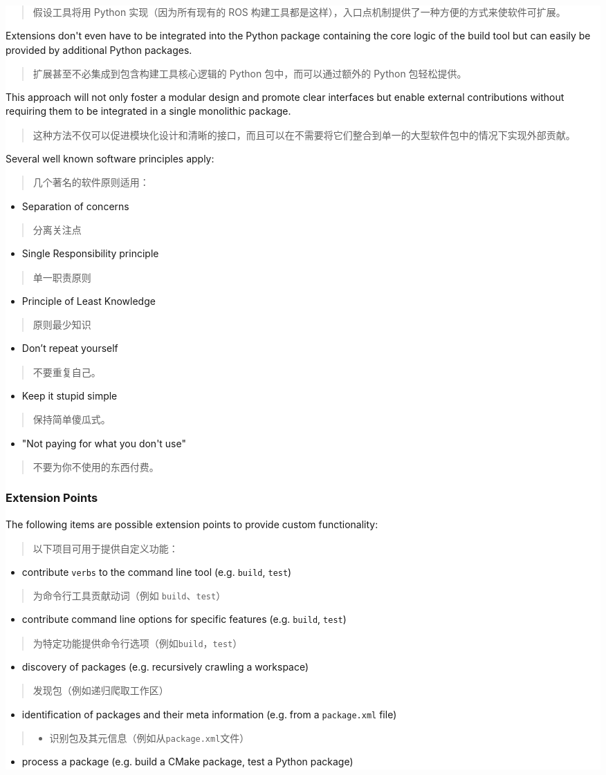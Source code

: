 > 假设工具将用 Python 实现（因为所有现有的 ROS 构建工具都是这样），入口点机制提供了一种方便的方式来使软件可扩展。

Extensions don't even have to be integrated into the Python package containing the core logic of the build tool but can easily be provided by additional Python packages.

> 扩展甚至不必集成到包含构建工具核心逻辑的 Python 包中，而可以通过额外的 Python 包轻松提供。

This approach will not only foster a modular design and promote clear interfaces but enable external contributions without requiring them to be integrated in a single monolithic package.

> 这种方法不仅可以促进模块化设计和清晰的接口，而且可以在不需要将它们整合到单一的大型软件包中的情况下实现外部贡献。

Several well known software principles apply:

> 几个著名的软件原则适用：

- Separation of concerns

> 分离关注点

- Single Responsibility principle

> 单一职责原则

- Principle of Least Knowledge

> 原则最少知识

- Don’t repeat yourself

> 不要重复自己。

- Keep it stupid simple

> 保持简单傻瓜式。

- "Not paying for what you don't use"

> 不要为你不使用的东西付费。

### Extension Points

The following items are possible extension points to provide custom functionality:

> 以下项目可用于提供自定义功能：

- contribute `verbs` to the command line tool (e.g. `build`, `test`)

> 为命令行工具贡献动词（例如 `build`、`test`）

- contribute command line options for specific features (e.g. `build`, `test`)

> 为特定功能提供命令行选项（例如`build`，`test`）

- discovery of packages (e.g. recursively crawling a workspace)

> 发现包（例如递归爬取工作区）

- identification of packages and their meta information (e.g. from a `package.xml` file)

> - 识别包及其元信息（例如从`package.xml`文件）

- process a package (e.g. build a CMake package, test a Python package)
